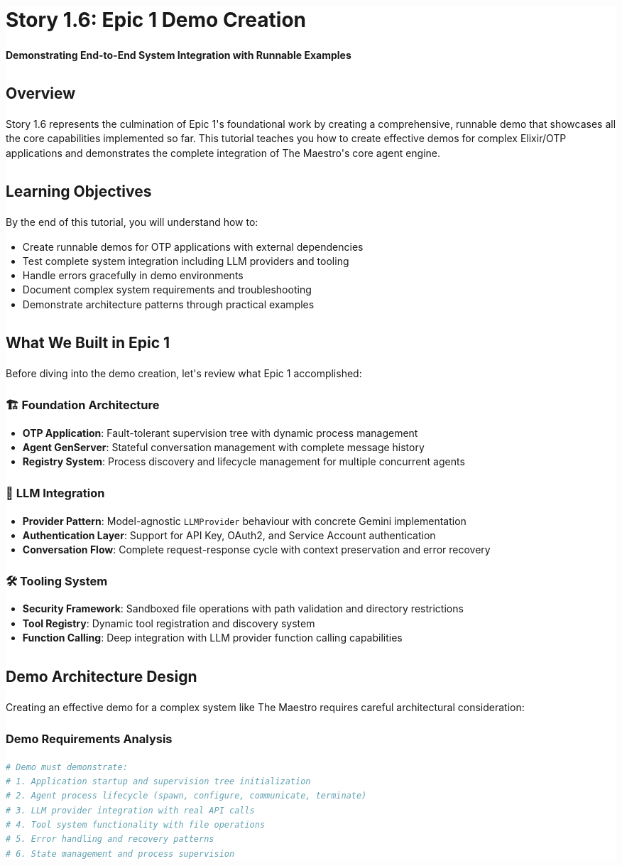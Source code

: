 # Story 1.6: Epic 1 Demo Creation

**Demonstrating End-to-End System Integration with Runnable Examples**

## Overview

Story 1.6 represents the culmination of Epic 1's foundational work by creating a comprehensive, runnable demo that showcases all the core capabilities implemented so far. This tutorial teaches you how to create effective demos for complex Elixir/OTP applications and demonstrates the complete integration of The Maestro's core agent engine.

## Learning Objectives

By the end of this tutorial, you will understand how to:

- Create runnable demos for OTP applications with external dependencies
- Test complete system integration including LLM providers and tooling
- Handle errors gracefully in demo environments  
- Document complex system requirements and troubleshooting
- Demonstrate architecture patterns through practical examples

## What We Built in Epic 1

Before diving into the demo creation, let's review what Epic 1 accomplished:

### 🏗️ **Foundation Architecture**
- **OTP Application**: Fault-tolerant supervision tree with dynamic process management
- **Agent GenServer**: Stateful conversation management with complete message history
- **Registry System**: Process discovery and lifecycle management for multiple concurrent agents

### 🤖 **LLM Integration**
- **Provider Pattern**: Model-agnostic `LLMProvider` behaviour with concrete Gemini implementation
- **Authentication Layer**: Support for API Key, OAuth2, and Service Account authentication
- **Conversation Flow**: Complete request-response cycle with context preservation and error recovery

### 🛠️ **Tooling System**
- **Security Framework**: Sandboxed file operations with path validation and directory restrictions
- **Tool Registry**: Dynamic tool registration and discovery system
- **Function Calling**: Deep integration with LLM provider function calling capabilities

## Demo Architecture Design

Creating an effective demo for a complex system like The Maestro requires careful architectural consideration:

### Demo Requirements Analysis

```elixir
# Demo must demonstrate:
# 1. Application startup and supervision tree initialization
# 2. Agent process lifecycle (spawn, configure, communicate, terminate)
# 3. LLM provider integration with real API calls
# 4. Tool system functionality with file operations
# 5. Error handling and recovery patterns
# 6. State management and process supervision
```
